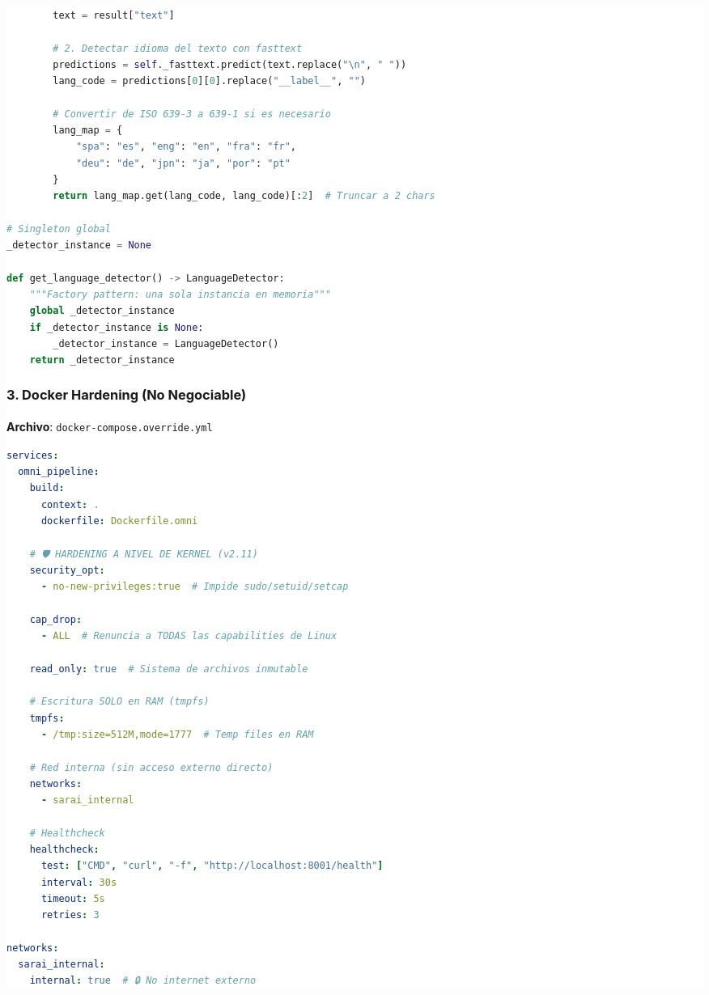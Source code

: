 ```python
        text = result["text"]
        
        # 2. Detectar idioma del texto con fasttext
        predictions = self._fasttext.predict(text.replace("\n", " "))
        lang_code = predictions[0][0].replace("__label__", "")
        
        # Convertir de ISO 639-3 a 639-1 si es necesario
        lang_map = {
            "spa": "es", "eng": "en", "fra": "fr", 
            "deu": "de", "jpn": "ja", "por": "pt"
        }
        return lang_map.get(lang_code, lang_code)[:2]  # Truncar a 2 chars

# Singleton global
_detector_instance = None

def get_language_detector() -> LanguageDetector:
    """Factory pattern: una sola instancia en memoria"""
    global _detector_instance
    if _detector_instance is None:
        _detector_instance = LanguageDetector()
    return _detector_instance
```

### 3. Docker Hardening (No Negociable)

**Archivo**: `docker-compose.override.yml`

```yaml
services:
  omni_pipeline:
    build:
      context: .
      dockerfile: Dockerfile.omni
    
    # 🛡️ HARDENING A NIVEL DE KERNEL (v2.11)
    security_opt:
      - no-new-privileges:true  # Impide sudo/setuid/setcap
    
    cap_drop:
      - ALL  # Renuncia a TODAS las capabilities de Linux
    
    read_only: true  # Sistema de archivos inmutable
    
    # Escritura SOLO en RAM (tmpfs)
    tmpfs:
      - /tmp:size=512M,mode=1777  # Temp files en RAM
    
    # Red interna (sin acceso externo directo)
    networks:
      - sarai_internal
    
    # Healthcheck
    healthcheck:
      test: ["CMD", "curl", "-f", "http://localhost:8001/health"]
      interval: 30s
      timeout: 5s
      retries: 3

networks:
  sarai_internal:
    internal: true  # 🔒 No internet externo
```
